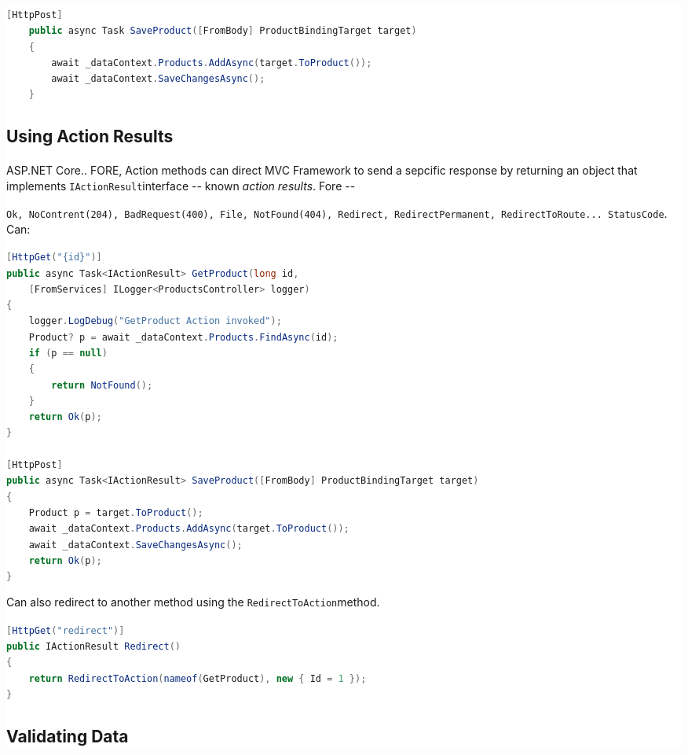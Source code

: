 ```cs
```

```cs
[HttpPost]
    public async Task SaveProduct([FromBody] ProductBindingTarget target)
    {
        await _dataContext.Products.AddAsync(target.ToProduct());
        await _dataContext.SaveChangesAsync();
    }
```

## Using Action Results

ASP.NET Core.. FORE, Action methods can direct MVC Framework to send a sepcific response by returning an object that implements `IActionResult`interface -- known *action results*. Fore --

`Ok, NoContrent(204), BadRequest(400), File, NotFound(404), Redirect, RedirectPermanent, RedirectToRoute... StatusCode`. Can:

```cs
[HttpGet("{id}")]
public async Task<IActionResult> GetProduct(long id,
    [FromServices] ILogger<ProductsController> logger)
{
    logger.LogDebug("GetProduct Action invoked");
    Product? p = await _dataContext.Products.FindAsync(id);
    if (p == null)
    {
        return NotFound();
    }
    return Ok(p);
}

[HttpPost]
public async Task<IActionResult> SaveProduct([FromBody] ProductBindingTarget target)
{
    Product p = target.ToProduct();
    await _dataContext.Products.AddAsync(target.ToProduct());
    await _dataContext.SaveChangesAsync();
    return Ok(p);
}
```

Can also redirect to another method using the `RedirectToAction`method.

```cs
[HttpGet("redirect")]
public IActionResult Redirect()
{
    return RedirectToAction(nameof(GetProduct), new { Id = 1 });
}
```

## Validating Data
